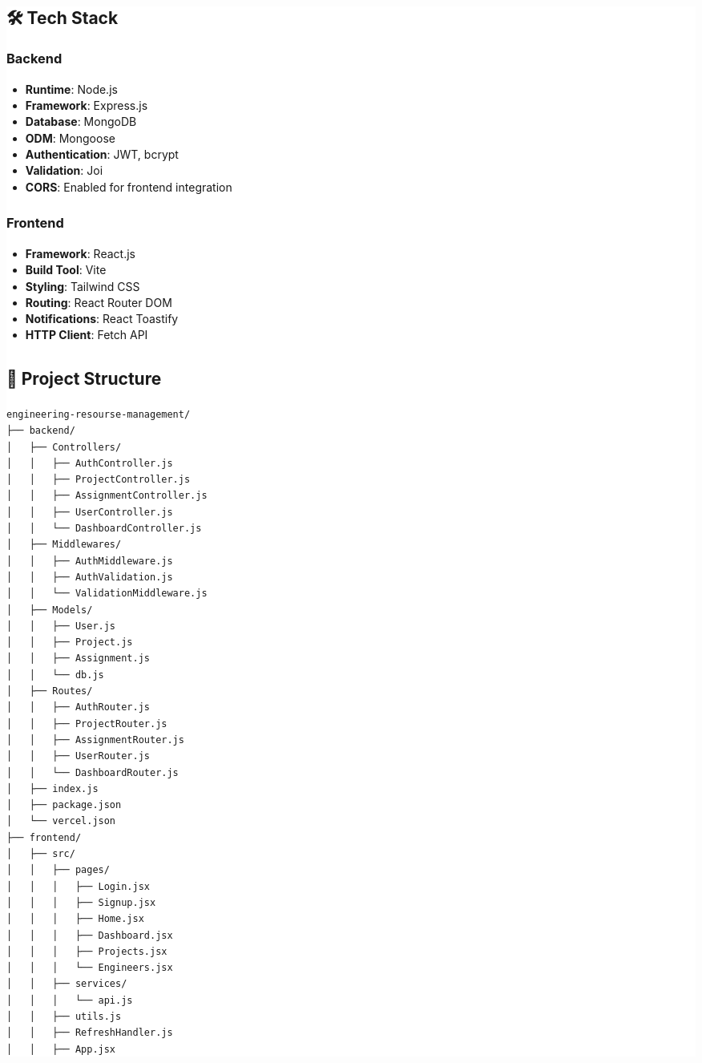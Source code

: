 ## 🛠️ Tech Stack

### Backend
- **Runtime**: Node.js
- **Framework**: Express.js
- **Database**: MongoDB
- **ODM**: Mongoose
- **Authentication**: JWT, bcrypt
- **Validation**: Joi
- **CORS**: Enabled for frontend integration

### Frontend
- **Framework**: React.js
- **Build Tool**: Vite
- **Styling**: Tailwind CSS
- **Routing**: React Router DOM
- **Notifications**: React Toastify
- **HTTP Client**: Fetch API

## 📁 Project Structure

```
engineering-resourse-management/
├── backend/
│   ├── Controllers/
│   │   ├── AuthController.js
│   │   ├── ProjectController.js
│   │   ├── AssignmentController.js
│   │   ├── UserController.js
│   │   └── DashboardController.js
│   ├── Middlewares/
│   │   ├── AuthMiddleware.js
│   │   ├── AuthValidation.js
│   │   └── ValidationMiddleware.js
│   ├── Models/
│   │   ├── User.js
│   │   ├── Project.js
│   │   ├── Assignment.js
│   │   └── db.js
│   ├── Routes/
│   │   ├── AuthRouter.js
│   │   ├── ProjectRouter.js
│   │   ├── AssignmentRouter.js
│   │   ├── UserRouter.js
│   │   └── DashboardRouter.js
│   ├── index.js
│   ├── package.json
│   └── vercel.json
├── frontend/
│   ├── src/
│   │   ├── pages/
│   │   │   ├── Login.jsx
│   │   │   ├── Signup.jsx
│   │   │   ├── Home.jsx
│   │   │   ├── Dashboard.jsx
│   │   │   ├── Projects.jsx
│   │   │   └── Engineers.jsx
│   │   ├── services/
│   │   │   └── api.js
│   │   ├── utils.js
│   │   ├── RefreshHandler.js
│   │   ├── App.jsx
```